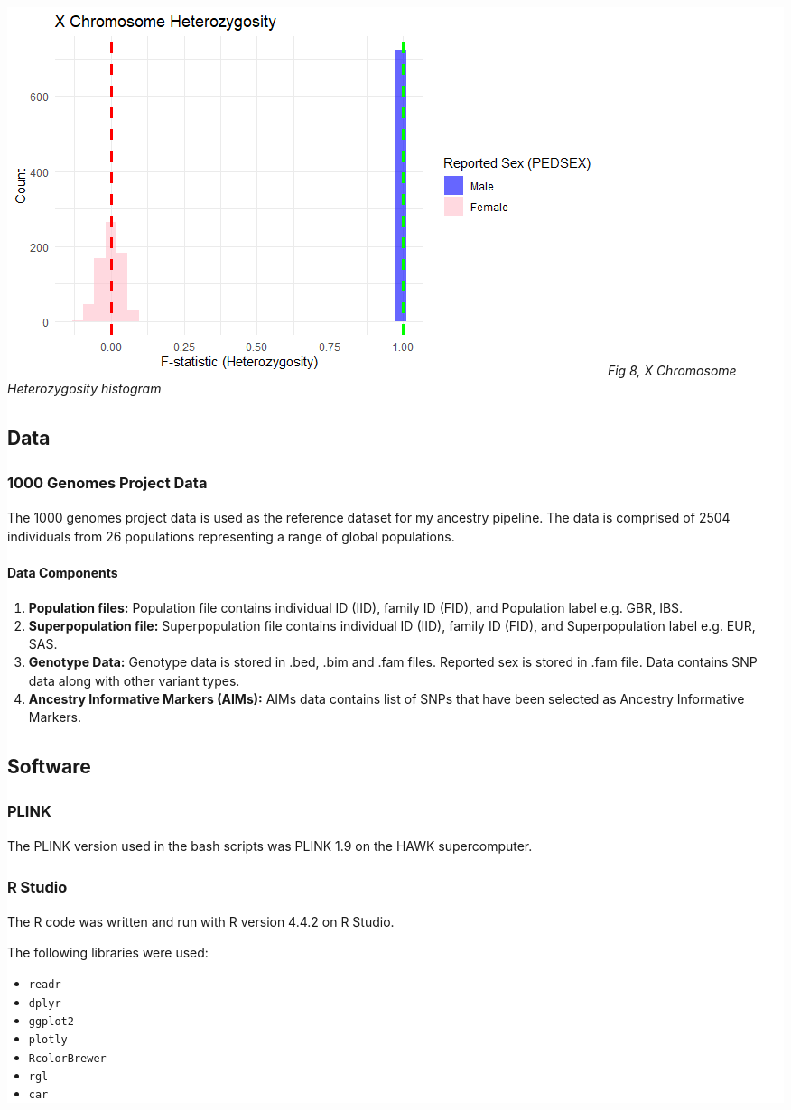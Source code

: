 ![X chromosome heterozygosity plot](https://github.com/PlsNothingEmbarrassing/ancestry-pipeline/blob/main/data/X_heterozygosity.png?raw=true)
*Fig 8, X Chromosome Heterozygosity histogram*
## Data
### 1000 Genomes Project Data
The 1000 genomes project data is used as the reference dataset for my ancestry pipeline. The data is comprised of 2504 individuals from 26 populations representing a range of global populations.
#### Data Components
1. **Population files:** Population file contains individual ID (IID), family ID (FID), and Population label e.g. GBR, IBS.
2. **Superpopulation file:** Superpopulation file contains individual ID (IID), family ID (FID), and Superpopulation label e.g. EUR, SAS.
3. **Genotype Data:** Genotype data is stored in .bed, .bim and .fam files. Reported sex is stored in .fam file. Data contains SNP data along with other variant types.
4. **Ancestry Informative Markers (AIMs):** AIMs data contains list of SNPs that have been selected as Ancestry Informative Markers.
## Software
### PLINK

The PLINK version used in the bash scripts was PLINK 1.9 on the HAWK supercomputer.
### R Studio

The R code was written and run with R version 4.4.2 on R Studio.

The following libraries were used:
- `readr`
- `dplyr`
- `ggplot2`
- `plotly`
- `RcolorBrewer`
- `rgl`
- `car`
